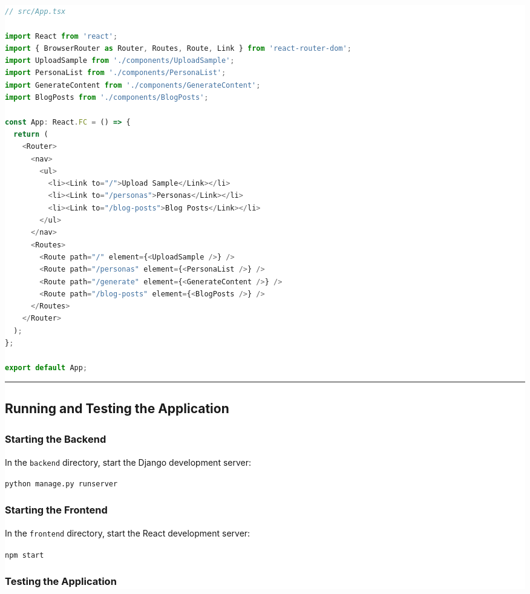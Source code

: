 ```typescript
// src/App.tsx

import React from 'react';
import { BrowserRouter as Router, Routes, Route, Link } from 'react-router-dom';
import UploadSample from './components/UploadSample';
import PersonaList from './components/PersonaList';
import GenerateContent from './components/GenerateContent';
import BlogPosts from './components/BlogPosts';

const App: React.FC = () => {
  return (
    <Router>
      <nav>
        <ul>
          <li><Link to="/">Upload Sample</Link></li>
          <li><Link to="/personas">Personas</Link></li>
          <li><Link to="/blog-posts">Blog Posts</Link></li>
        </ul>
      </nav>
      <Routes>
        <Route path="/" element={<UploadSample />} />
        <Route path="/personas" element={<PersonaList />} />
        <Route path="/generate" element={<GenerateContent />} />
        <Route path="/blog-posts" element={<BlogPosts />} />
      </Routes>
    </Router>
  );
};

export default App;
```

---

## Running and Testing the Application

### Starting the Backend

In the `backend` directory, start the Django development server:

```bash
python manage.py runserver
```

### Starting the Frontend

In the `frontend` directory, start the React development server:

```bash
npm start
```

### Testing the Application
